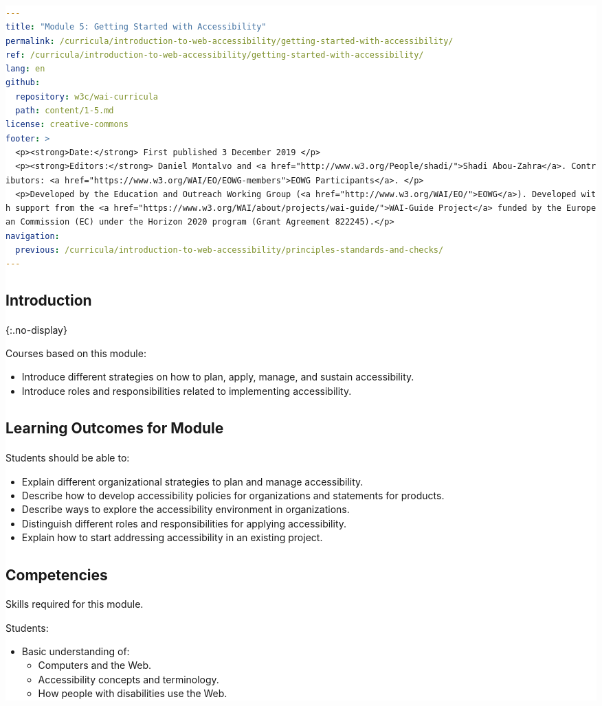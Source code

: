 ```yaml
---
title: "Module 5: Getting Started with Accessibility"
permalink: /curricula/introduction-to-web-accessibility/getting-started-with-accessibility/
ref: /curricula/introduction-to-web-accessibility/getting-started-with-accessibility/
lang: en
github:
  repository: w3c/wai-curricula
  path: content/1-5.md
license: creative-commons
footer: >
  <p><strong>Date:</strong> First published 3 December 2019 </p>
  <p><strong>Editors:</strong> Daniel Montalvo and <a href="http://www.w3.org/People/shadi/">Shadi Abou-Zahra</a>. Contributors: <a href="https://www.w3.org/WAI/EO/EOWG-members">EOWG Participants</a>. </p>
  <p>Developed by the Education and Outreach Working Group (<a href="http://www.w3.org/WAI/EO/">EOWG</a>). Developed with support from the <a href="https://www.w3.org/WAI/about/projects/wai-guide/">WAI-Guide Project</a> funded by the European Commission (EC) under the Horizon 2020 program (Grant Agreement 822245).</p>
navigation:
  previous: /curricula/introduction-to-web-accessibility/principles-standards-and-checks/
---
```


## Introduction
{:.no-display}

Courses based on this module:

* Introduce different strategies on how to plan, apply, manage, and sustain accessibility.
* Introduce roles and responsibilities related to implementing accessibility.

## Learning Outcomes for Module

Students should be able to:

* Explain different organizational strategies to plan and manage accessibility.
* Describe how to develop accessibility policies for organizations and statements for products.
* Describe ways to explore the accessibility environment in organizations.
* Distinguish different roles and responsibilities for applying accessibility.
* Explain how to start addressing accessibility in an existing project.

## Competencies

Skills required for this module.

Students:

* Basic understanding of:
  * Computers and the Web.
  * Accessibility concepts and terminology.
  * How people with disabilities use the Web.
